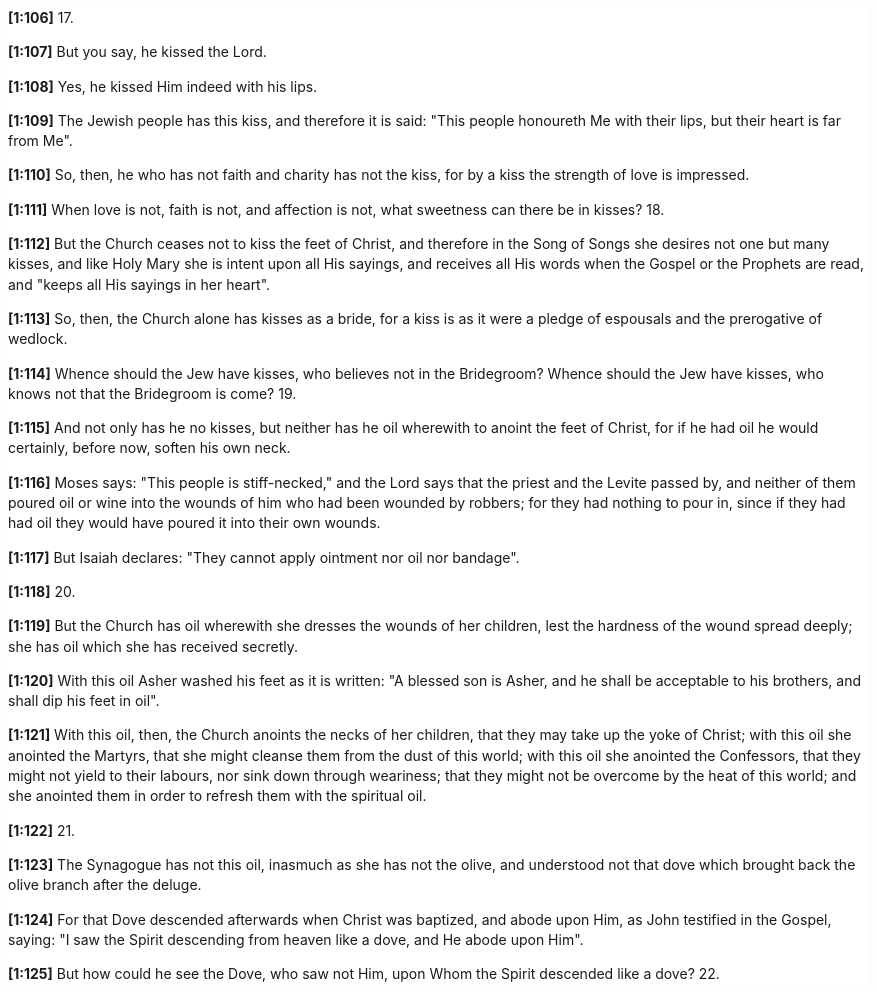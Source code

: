 **[1:106]** 17.

**[1:107]** But you say, he kissed the Lord.

**[1:108]** Yes, he kissed Him indeed with his lips.

**[1:109]** The Jewish people has this kiss, and therefore it is said: "This people honoureth Me with their lips, but their heart is far from Me".

**[1:110]** So, then, he who has not faith and charity has not the kiss, for by a kiss the strength of love is impressed.

**[1:111]** When love is not, faith is not, and affection is not, what sweetness can there be in kisses?  18.

**[1:112]** But the Church ceases not to kiss the feet of Christ, and therefore in the Song of Songs she desires not one but many kisses, and like Holy Mary she is intent upon all His sayings, and receives all His words when the Gospel or the Prophets are read, and "keeps all His sayings in her heart".

**[1:113]** So, then, the Church alone has kisses as a bride, for a kiss is as it were a pledge of espousals and the prerogative of wedlock.

**[1:114]** Whence should the Jew have kisses, who believes not in the Bridegroom? Whence should the Jew have kisses, who knows not that the Bridegroom is come?  19.

**[1:115]** And not only has he no kisses, but neither has he oil wherewith to anoint the feet of Christ, for if he had oil he would certainly, before now, soften his own neck.

**[1:116]** Moses says: "This people is stiff-necked," and the Lord says that the priest and the Levite passed by, and neither of them poured oil or wine into the wounds of him who had been wounded by robbers; for they had nothing to pour in, since if they had had oil they would have poured it into their own wounds.

**[1:117]** But Isaiah declares: "They cannot apply ointment nor oil nor bandage".

**[1:118]** 20.

**[1:119]** But the Church has oil wherewith she dresses the wounds of her children, lest the hardness of the wound spread deeply; she has oil which she has received secretly.

**[1:120]** With this oil Asher washed his feet as it is written: "A blessed son is Asher, and he shall be acceptable to his brothers, and shall dip his feet in oil".

**[1:121]** With this oil, then, the Church anoints the necks of her children, that they may take up the yoke of Christ; with this oil she anointed the Martyrs, that she might cleanse them from the dust of this world; with this oil she anointed the Confessors, that they might not yield to their labours, nor sink down through weariness;  that they might not be overcome by the heat of this world; and she anointed them in order to refresh them with the spiritual oil.

**[1:122]** 21.

**[1:123]** The Synagogue has not this oil, inasmuch as she has not the olive, and understood not that dove which brought back the olive branch after the deluge.

**[1:124]** For that Dove descended afterwards when Christ was baptized, and abode upon Him, as John testified in the Gospel, saying: "I saw the Spirit descending from heaven like a dove, and He abode upon Him".

**[1:125]** But how could he see the Dove, who saw not Him, upon Whom the Spirit descended like a dove?  22.
